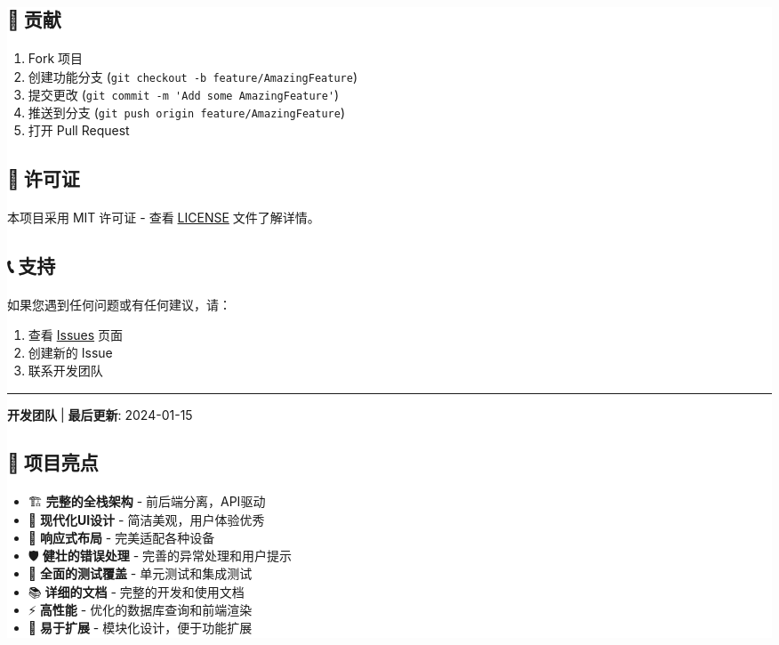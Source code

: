 ## 🤝 贡献

1. Fork 项目
2. 创建功能分支 (`git checkout -b feature/AmazingFeature`)
3. 提交更改 (`git commit -m 'Add some AmazingFeature'`)
4. 推送到分支 (`git push origin feature/AmazingFeature`)
5. 打开 Pull Request

## 📄 许可证

本项目采用 MIT 许可证 - 查看 [LICENSE](LICENSE) 文件了解详情。

## 📞 支持

如果您遇到任何问题或有任何建议，请：

1. 查看 [Issues](../../issues) 页面
2. 创建新的 Issue
3. 联系开发团队

---

**开发团队** | **最后更新**: 2024-01-15

## 🎯 项目亮点

- 🏗️ **完整的全栈架构** - 前后端分离，API驱动
- 🎨 **现代化UI设计** - 简洁美观，用户体验优秀
- 📱 **响应式布局** - 完美适配各种设备
- 🛡️ **健壮的错误处理** - 完善的异常处理和用户提示
- 🧪 **全面的测试覆盖** - 单元测试和集成测试
- 📚 **详细的文档** - 完整的开发和使用文档
- ⚡ **高性能** - 优化的数据库查询和前端渲染
- 🔧 **易于扩展** - 模块化设计，便于功能扩展
